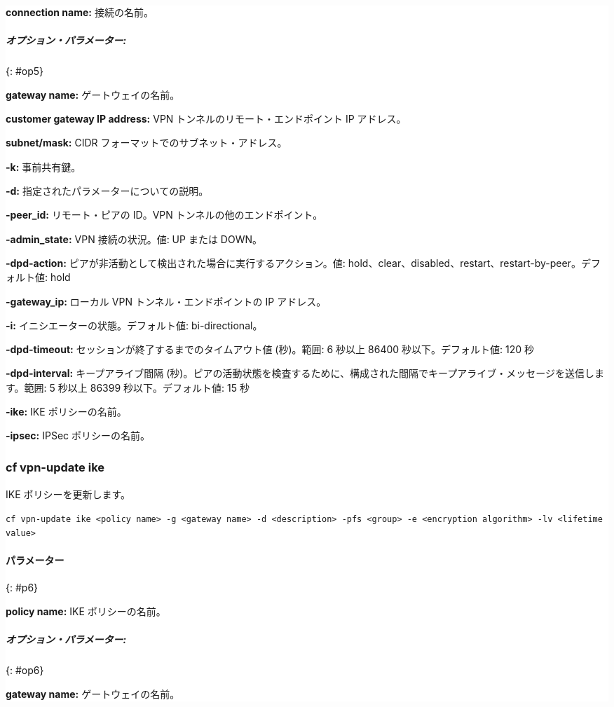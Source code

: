 **connection name:**
接続の名前。


##### オプション・パラメーター:
{: #op5}

**gateway name:**
ゲートウェイの名前。

**customer gateway IP address:**
VPN トンネルのリモート・エンドポイント IP アドレス。 

**subnet/mask:**
CIDR フォーマットでのサブネット・アドレス。 

**-k:**
事前共有鍵。

**-d:** 指定されたパラメーターについての説明。

**-peer_id:** リモート・ピアの ID。VPN トンネルの他のエンドポイント。

**-admin_state:** VPN 接続の状況。値: UP または DOWN。

**-dpd-action:** ピアが非活動として検出された場合に実行するアクション。値: hold、clear、disabled、restart、restart-by-peer。デフォルト値: hold

**-gateway_ip:** ローカル VPN トンネル・エンドポイントの IP アドレス。 

**-i:** イニシエーターの状態。デフォルト値: bi-directional。

**-dpd-timeout:** セッションが終了するまでのタイムアウト値 (秒)。範囲: 6 秒以上 86400 秒以下。デフォルト値: 120 秒

**-dpd-interval:** キープアライブ間隔 (秒)。ピアの活動状態を検査するために、構成された間隔でキープアライブ・メッセージを送信します。範囲: 5 秒以上 86399 秒以下。デフォルト値: 15 秒

**-ike:** IKE ポリシーの名前。

**-ipsec:** IPSec ポリシーの名前。


### cf vpn-update ike

IKE ポリシーを更新します。

```
cf vpn-update ike <policy name> -g <gateway name> -d <description> -pfs <group> -e <encryption algorithm> -lv <lifetime value>
```
#### パラメーター
{: #p6}

**policy name:**
IKE ポリシーの名前。 

##### オプション・パラメーター:
{: #op6}

**gateway name:** ゲートウェイの名前。 
